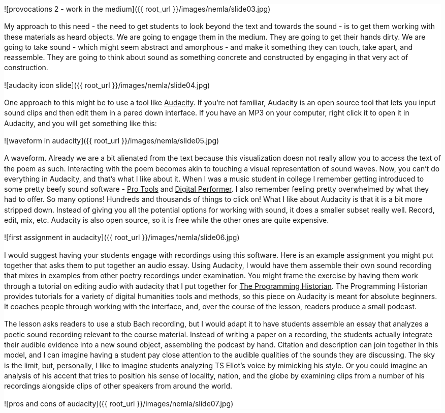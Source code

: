 ![provocations 2 - work in the medium]({{ root_url }}/images/nemla/slide03.jpg)

My approach to this need - the need to get students to look beyond the text and towards the sound - is to get them working with these materials as heard objects. We are going to engage them in the medium. They are going to get their hands dirty. We are going to take sound - which might seem abstract and amorphous - and make it something they can touch, take apart, and reassemble. They are going to think about sound as something concrete and constructed by engaging in that very act of construction.

![audacity icon slide]({{ root_url }}/images/nemla/slide04.jpg)

One approach to this might be to use a tool like [Audacity](http://www.audacityteam.org/). If you’re not familiar, Audacity is an open source tool that lets you input sound clips and then edit them in a pared down interface. If you have an MP3 on your computer, right click it to open it in Audacity, and you will get something like this:

![waveform in audacity]({{ root_url }}/images/nemla/slide05.jpg)

A waveform. Already we are a bit alienated from the text because this visualization doesn not really allow you to access the text of the poem as such. Interacting with the poem becomes akin to touching a visual representation of sound waves. Now, you can’t do everything in Audacity, and that’s what I like about it. When I was a music student in college I remember getting introduced to some pretty beefy sound software - [Pro Tools](http://www.avid.com/pro-tools) and [Digital Performer](http://www.motu.com/products/software/dp). I also remember feeling pretty overwhelmed by what they had to offer. So many options! Hundreds and thousands of things to click on! What I like about Audacity is that it is a bit more stripped down. Instead of giving you all the potential options for working with sound, it does a smaller subset really well. Record, edit, mix, etc. Audacity is also open source, so it is free while the other ones are quite expensive.

![first assignment in audacity]({{ root_url }}/images/nemla/slide06.jpg)

I would suggest having your students engage with recordings using this software. Here is an example assignment you might put together that asks them to put together an audio essay. Using Audacity, I would have them assemble their own sound recording that mixes in examples from other poetry recordings under examination. You might frame the exercise by having them work through a tutorial on editing audio with audacity that I put together for [The Programming Historian](http://programminghistorian.org/lessons/editing-audio-with-audacity). The Programming Historian provides tutorials for a variety of digital humanities tools and methods, so this piece on Audacity is meant for absolute beginners. It coaches people through working with the interface, and, over the course of the lesson, readers produce a small podcast.

The lesson asks readers to use a stub Bach recording, but I would adapt it to have students assemble an essay that analyzes a poetic sound recording relevant to the course material. Instead of writing a paper on a recording, the students actually integrate their audible evidence into a new sound object, assembling the podcast by hand. Citation and description can join together in this model, and I can imagine having a student pay close attention to the audible qualities of the sounds they are discussing. The sky is the limit, but, personally, I like to imagine students analyzing TS Eliot’s voice by mimicking his style. Or you could imagine an analysis of his accent that tries to position his sense of locality, nation, and the globe by examining clips from a number of his recordings alongside clips of other speakers from around the world.

![pros and cons of audacity]({{ root_url }}/images/nemla/slide07.jpg)
